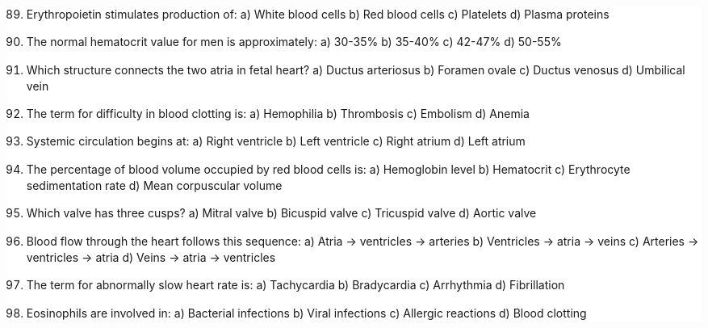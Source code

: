89. Erythropoietin stimulates production of:
    a) White blood cells
    b) Red blood cells
    c) Platelets
    d) Plasma proteins

90. The normal hematocrit value for men is approximately:
    a) 30-35%
    b) 35-40%
    c) 42-47%
    d) 50-55%

91. Which structure connects the two atria in fetal heart?
    a) Ductus arteriosus
    b) Foramen ovale
    c) Ductus venosus
    d) Umbilical vein

92. The term for difficulty in blood clotting is:
    a) Hemophilia
    b) Thrombosis
    c) Embolism
    d) Anemia

93. Systemic circulation begins at:
    a) Right ventricle
    b) Left ventricle
    c) Right atrium
    d) Left atrium

94. The percentage of blood volume occupied by red blood cells is:
    a) Hemoglobin level
    b) Hematocrit
    c) Erythrocyte sedimentation rate
    d) Mean corpuscular volume

95. Which valve has three cusps?
    a) Mitral valve
    b) Bicuspid valve
    c) Tricuspid valve
    d) Aortic valve

96. Blood flow through the heart follows this sequence:
    a) Atria → ventricles → arteries
    b) Ventricles → atria → veins
    c) Arteries → ventricles → atria
    d) Veins → atria → ventricles

97. The term for abnormally slow heart rate is:
    a) Tachycardia
    b) Bradycardia
    c) Arrhythmia
    d) Fibrillation

98. Eosinophils are involved in:
    a) Bacterial infections
    b) Viral infections
    c) Allergic reactions
    d) Blood clotting
